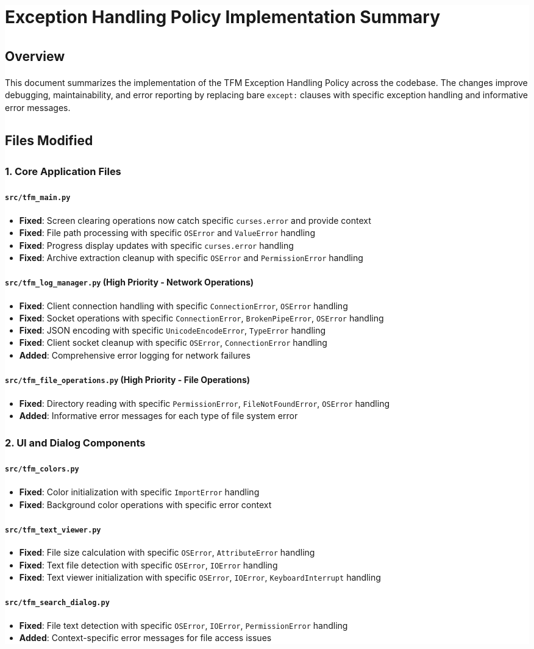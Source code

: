 # Exception Handling Policy Implementation Summary

## Overview

This document summarizes the implementation of the TFM Exception Handling Policy across the codebase. The changes improve debugging, maintainability, and error reporting by replacing bare `except:` clauses with specific exception handling and informative error messages.

## Files Modified

### 1. Core Application Files

#### `src/tfm_main.py`
- **Fixed**: Screen clearing operations now catch specific `curses.error` and provide context
- **Fixed**: File path processing with specific `OSError` and `ValueError` handling
- **Fixed**: Progress display updates with specific `curses.error` handling
- **Fixed**: Archive extraction cleanup with specific `OSError` and `PermissionError` handling

#### `src/tfm_log_manager.py` (High Priority - Network Operations)
- **Fixed**: Client connection handling with specific `ConnectionError`, `OSError` handling
- **Fixed**: Socket operations with specific `ConnectionError`, `BrokenPipeError`, `OSError` handling
- **Fixed**: JSON encoding with specific `UnicodeEncodeError`, `TypeError` handling
- **Fixed**: Client socket cleanup with specific `OSError`, `ConnectionError` handling
- **Added**: Comprehensive error logging for network failures

#### `src/tfm_file_operations.py` (High Priority - File Operations)
- **Fixed**: Directory reading with specific `PermissionError`, `FileNotFoundError`, `OSError` handling
- **Added**: Informative error messages for each type of file system error

### 2. UI and Dialog Components

#### `src/tfm_colors.py`
- **Fixed**: Color initialization with specific `ImportError` handling
- **Fixed**: Background color operations with specific error context

#### `src/tfm_text_viewer.py`
- **Fixed**: File size calculation with specific `OSError`, `AttributeError` handling
- **Fixed**: Text file detection with specific `OSError`, `IOError` handling
- **Fixed**: Text viewer initialization with specific `OSError`, `IOError`, `KeyboardInterrupt` handling

#### `src/tfm_search_dialog.py`
- **Fixed**: File text detection with specific `OSError`, `IOError`, `PermissionError` handling
- **Added**: Context-specific error messages for file access issues
